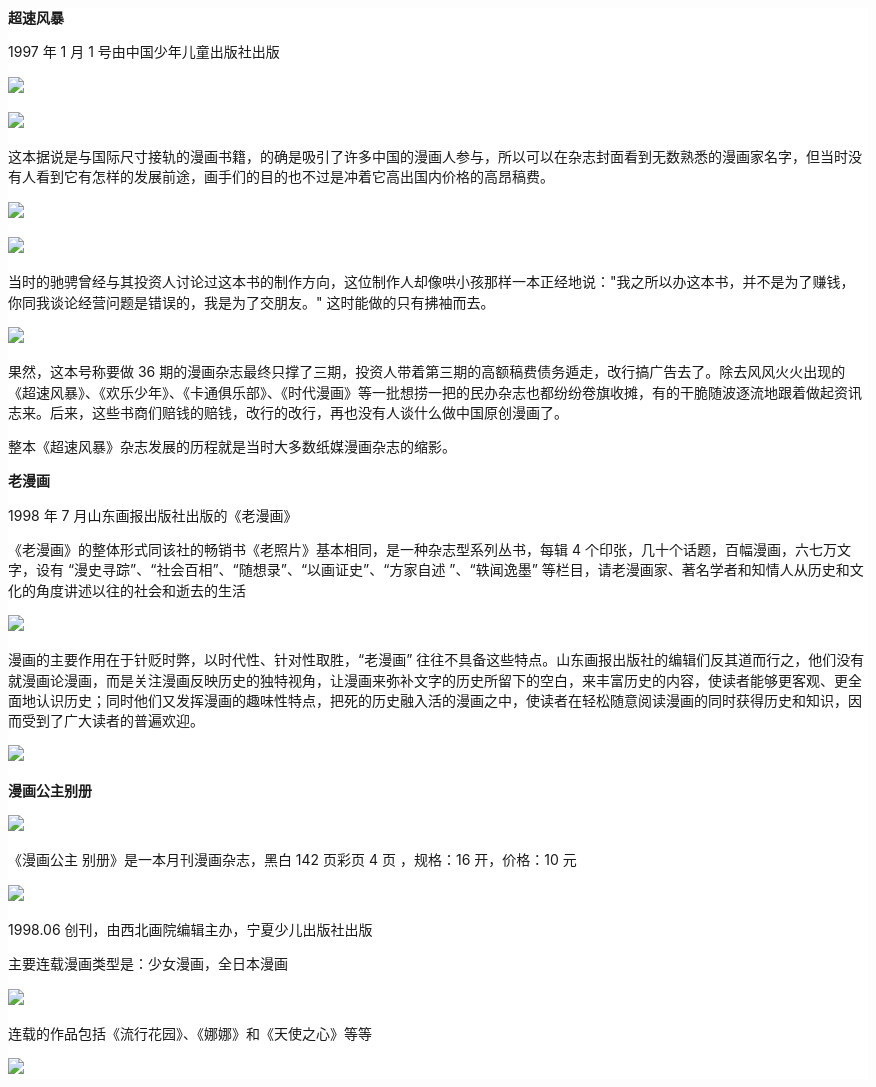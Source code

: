 **超速风暴**

1997 年 1 月 1 号由中国少年儿童出版社出版

![](https://pic1.zhimg.com/v2-7fcbf7af22c0c8799c4b96d81d0a4e1c_720w.jpg?source=8673f162)

![](https://pic1.zhimg.com/v2-4f3dea20f5a4d5277026b89ba60a8110_720w.jpg?source=8673f162)

这本据说是与国际尺寸接轨的漫画书籍，的确是吸引了许多中国的漫画人参与，所以可以在杂志封面看到无数熟悉的漫画家名字，但当时没有人看到它有怎样的发展前途，画手们的目的也不过是冲着它高出国内价格的高昂稿费。

![](https://pic2.zhimg.com/v2-ff99e08f892489d810fc84ce6a0f6fe0_720w.jpg?source=8673f162)

![](https://pic2.zhimg.com/v2-829ff42e3b07c3b378f77868bf87cb8e_720w.jpg?source=8673f162)

当时的驰骋曾经与其投资人讨论过这本书的制作方向，这位制作人却像哄小孩那样一本正经地说："我之所以办这本书，并不是为了赚钱，你同我谈论经营问题是错误的，我是为了交朋友。" 这时能做的只有拂袖而去。

![](https://pic1.zhimg.com/v2-c8b69bb435729fdca2fdf9f57a521db6_720w.jpg?source=8673f162)

果然，这本号称要做 36 期的漫画杂志最终只撑了三期，投资人带着第三期的高额稿费债务遁走，改行搞广告去了。除去风风火火出现的《超速风暴》、《欢乐少年》、《卡通俱乐部》、《时代漫画》等一批想捞一把的民办杂志也都纷纷卷旗收摊，有的干脆随波逐流地跟着做起资讯志来。后来，这些书商们赔钱的赔钱，改行的改行，再也没有人谈什么做中国原创漫画了。

整本《超速风暴》杂志发展的历程就是当时大多数纸媒漫画杂志的缩影。

**老漫画**

1998 年 7 月山东画报出版社出版的《老漫画》

《老漫画》的整体形式同该社的畅销书《老照片》基本相同，是一种杂志型系列丛书，每辑 4 个印张，几十个话题，百幅漫画，六七万文字，设有 “漫史寻踪”、“社会百相”、“随想录”、“以画证史”、“方家自述 ”、“轶闻逸墨” 等栏目，请老漫画家、著名学者和知情人从历史和文化的角度讲述以往的社会和逝去的生活

![](https://pic1.zhimg.com/v2-c42cba1e2080ac5f2837869fd7756b94_720w.jpg?source=8673f162)

漫画的主要作用在于针贬时弊，以时代性、针对性取胜，“老漫画” 往往不具备这些特点。山东画报出版社的编辑们反其道而行之，他们没有就漫画论漫画，而是关注漫画反映历史的独特视角，让漫画来弥补文字的历史所留下的空白，来丰富历史的内容，使读者能够更客观、更全面地认识历史；同时他们又发挥漫画的趣味性特点，把死的历史融入活的漫画之中，使读者在轻松随意阅读漫画的同时获得历史和知识，因而受到了广大读者的普遍欢迎。

![](https://pic2.zhimg.com/v2-a292f6dc246c2bcafcda5994ec03c38e_720w.jpg?source=8673f162)

**漫画公主别册**

![](https://pic3.zhimg.com/v2-660879a7d80ec34402ef6c8235a1986b_720w.jpg?source=8673f162)

《漫画公主 别册》是一本月刊漫画杂志，黑白 142 页彩页 4 页 ，规格：16 开，价格：10 元

![](https://pic3.zhimg.com/v2-0fb33c884b1964dac71c271d8c05d82d_720w.jpg?source=8673f162)

1998.06 创刊，由西北画院编辑主办，宁夏少儿出版社出版

主要连载漫画类型是：少女漫画，全日本漫画

![](https://pic3.zhimg.com/v2-d8e5aadc2a782cc1621d5e55029c2593_720w.jpg?source=8673f162)

连载的作品包括《流行花园》、《娜娜》和《天使之心》等等

![](https://pic1.zhimg.com/v2-f88033ab92102b8e4510d93037459e7a_720w.jpg?source=8673f162)
